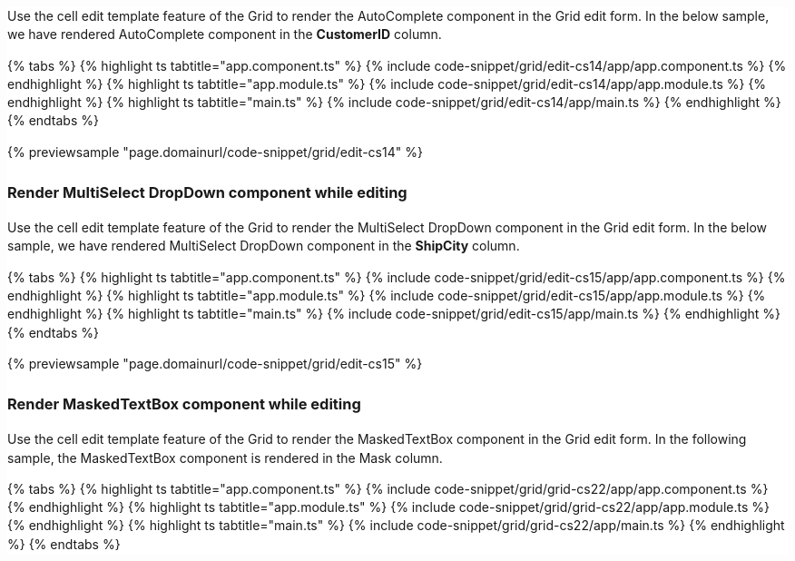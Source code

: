 Use the cell edit template feature of the Grid to render the AutoComplete component in the Grid edit form. In the below sample, we have rendered AutoComplete component in the **CustomerID** column.

{% tabs %}
{% highlight ts tabtitle="app.component.ts" %}
{% include code-snippet/grid/edit-cs14/app/app.component.ts %}
{% endhighlight %}
{% highlight ts tabtitle="app.module.ts" %}
{% include code-snippet/grid/edit-cs14/app/app.module.ts %}
{% endhighlight %}
{% highlight ts tabtitle="main.ts" %}
{% include code-snippet/grid/edit-cs14/app/main.ts %}
{% endhighlight %}
{% endtabs %}
  
{% previewsample "page.domainurl/code-snippet/grid/edit-cs14" %}

### Render MultiSelect DropDown component while editing

Use the cell edit template feature of the Grid to render the MultiSelect DropDown component in the Grid edit form. In the below sample, we have rendered MultiSelect DropDown component in the **ShipCity** column.

{% tabs %}
{% highlight ts tabtitle="app.component.ts" %}
{% include code-snippet/grid/edit-cs15/app/app.component.ts %}
{% endhighlight %}
{% highlight ts tabtitle="app.module.ts" %}
{% include code-snippet/grid/edit-cs15/app/app.module.ts %}
{% endhighlight %}
{% highlight ts tabtitle="main.ts" %}
{% include code-snippet/grid/edit-cs15/app/main.ts %}
{% endhighlight %}
{% endtabs %}
  
{% previewsample "page.domainurl/code-snippet/grid/edit-cs15" %}

### Render MaskedTextBox component while editing

Use the cell edit template feature of the Grid to render the MaskedTextBox component in the Grid edit form. In the following sample, the MaskedTextBox component is rendered in the Mask column.

{% tabs %}
{% highlight ts tabtitle="app.component.ts" %}
{% include code-snippet/grid/grid-cs22/app/app.component.ts %}
{% endhighlight %}
{% highlight ts tabtitle="app.module.ts" %}
{% include code-snippet/grid/grid-cs22/app/app.module.ts %}
{% endhighlight %}
{% highlight ts tabtitle="main.ts" %}
{% include code-snippet/grid/grid-cs22/app/main.ts %}
{% endhighlight %}
{% endtabs %}
  